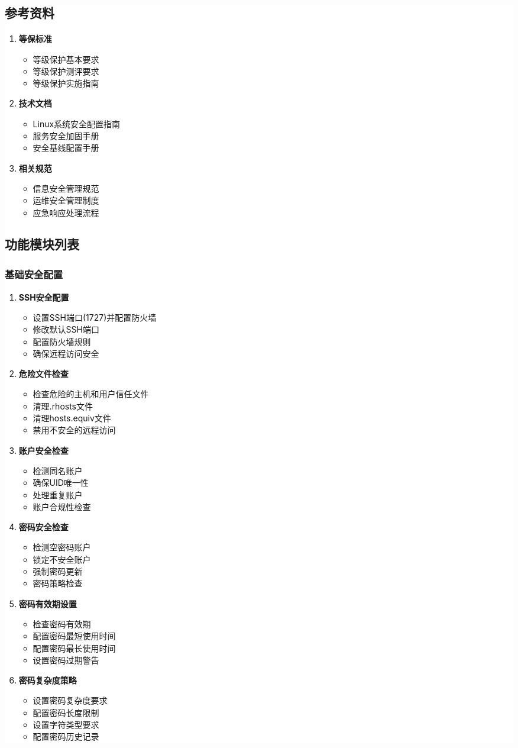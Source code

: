 ## 参考资料
1. **等保标准**
   - 等级保护基本要求
   - 等级保护测评要求
   - 等级保护实施指南

2. **技术文档**
   - Linux系统安全配置指南
   - 服务安全加固手册
   - 安全基线配置手册

3. **相关规范**
   - 信息安全管理规范
   - 运维安全管理制度
   - 应急响应处理流程

## 功能模块列表

### 基础安全配置
1. **SSH安全配置**
   - 设置SSH端口(1727)并配置防火墙
   - 修改默认SSH端口
   - 配置防火墙规则
   - 确保远程访问安全

2. **危险文件检查**
   - 检查危险的主机和用户信任文件
   - 清理.rhosts文件
   - 清理hosts.equiv文件
   - 禁用不安全的远程访问

3. **账户安全检查**
   - 检测同名账户
   - 确保UID唯一性
   - 处理重复账户
   - 账户合规性检查

4. **密码安全检查**
   - 检测空密码账户
   - 锁定不安全账户
   - 强制密码更新
   - 密码策略检查

5. **密码有效期设置**
   - 检查密码有效期
   - 配置密码最短使用时间
   - 配置密码最长使用时间
   - 设置密码过期警告

6. **密码复杂度策略**
   - 设置密码复杂度要求
   - 配置密码长度限制
   - 设置字符类型要求
   - 配置密码历史记录
